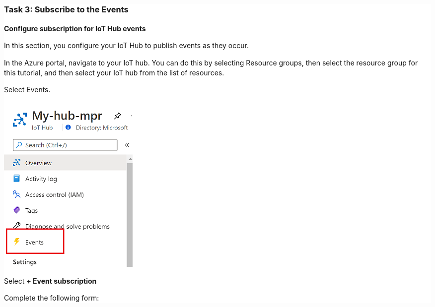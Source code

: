 ### **Task 3: Subscribe to the Events** ###

**Configure subscription for IoT Hub events**

In this section, you configure your IoT Hub to publish events as they occur.

In the Azure portal, navigate to your IoT hub. You can do this by selecting Resource groups, then select the resource group for this tutorial, and then select your IoT hub from the list of resources.

Select Events.

![Events](./media/events.png 'Events')


Select **+ Event subscription**

Complete the following form:
